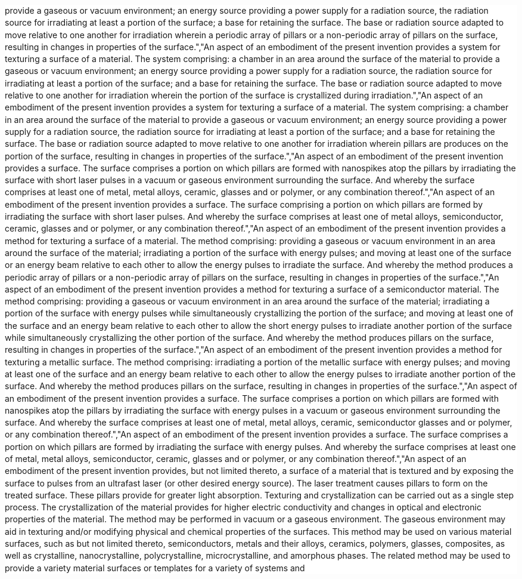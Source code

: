 provide a gaseous or vacuum environment; an energy source providing a power supply for a radiation source, the radiation source for irradiating at least a portion of the surface; a base for retaining the surface. The base or radiation source adapted to move relative to one another for irradiation wherein a periodic array of pillars or a non-periodic array of pillars on the surface, resulting in changes in properties of the surface.","An aspect of an embodiment of the present invention provides a system for texturing a surface of a material. The system comprising: a chamber in an area around the surface of the material to provide a gaseous or vacuum environment; an energy source providing a power supply for a radiation source, the radiation source for irradiating at least a portion of the surface; and a base for retaining the surface. The base or radiation source adapted to move relative to one another for irradiation wherein the portion of the surface is crystallized during irradiation.","An aspect of an embodiment of the present invention provides a system for texturing a surface of a material. The system comprising: a chamber in an area around the surface of the material to provide a gaseous or vacuum environment; an energy source providing a power supply for a radiation source, the radiation source for irradiating at least a portion of the surface; and a base for retaining the surface. The base or radiation source adapted to move relative to one another for irradiation wherein pillars are produces on the portion of the surface, resulting in changes in properties of the surface.","An aspect of an embodiment of the present invention provides a surface. The surface comprises a portion on which pillars are formed with nanospikes atop the pillars by irradiating the surface with short laser pulses in a vacuum or gaseous environment surrounding the surface. And whereby the surface comprises at least one of metal, metal alloys, ceramic, glasses and or polymer, or any combination thereof.","An aspect of an embodiment of the present invention provides a surface. The surface comprising a portion on which pillars are formed by irradiating the surface with short laser pulses. And whereby the surface comprises at least one of metal alloys, semiconductor, ceramic, glasses and or polymer, or any combination thereof.","An aspect of an embodiment of the present invention provides a method for texturing a surface of a material. The method comprising: providing a gaseous or vacuum environment in an area around the surface of the material; irradiating a portion of the surface with energy pulses; and moving at least one of the surface or an energy beam relative to each other to allow the energy pulses to irradiate the surface. And whereby the method produces a periodic array of pillars or a non-periodic array of pillars on the surface, resulting in changes in properties of the surface.","An aspect of an embodiment of the present invention provides a method for texturing a surface of a semiconductor material. The method comprising: providing a gaseous or vacuum environment in an area around the surface of the material; irradiating a portion of the surface with energy pulses while simultaneously crystallizing the portion of the surface; and moving at least one of the surface and an energy beam relative to each other to allow the short energy pulses to irradiate another portion of the surface while simultaneously crystallizing the other portion of the surface. And whereby the method produces pillars on the surface, resulting in changes in properties of the surface.","An aspect of an embodiment of the present invention provides a method for texturing a metallic surface. The method comprising: irradiating a portion of the metallic surface with energy pulses; and moving at least one of the surface and an energy beam relative to each other to allow the energy pulses to irradiate another portion of the surface. And whereby the method produces pillars on the surface, resulting in changes in properties of the surface.","An aspect of an embodiment of the present invention provides a surface. The surface comprises a portion on which pillars are formed with nanospikes atop the pillars by irradiating the surface with energy pulses in a vacuum or gaseous environment surrounding the surface. And whereby the surface comprises at least one of metal, metal alloys, ceramic, semiconductor glasses and or polymer, or any combination thereof.","An aspect of an embodiment of the present invention provides a surface. The surface comprises a portion on which pillars are formed by irradiating the surface with energy pulses. And whereby the surface comprises at least one of metal, metal alloys, semiconductor, ceramic, glasses and or polymer, or any combination thereof.","An aspect of an embodiment of the present invention provides, but not limited thereto, a surface of a material that is textured and by exposing the surface to pulses from an ultrafast laser (or other desired energy source). The laser treatment causes pillars to form on the treated surface. These pillars provide for greater light absorption. Texturing and crystallization can be carried out as a single step process. The crystallization of the material provides for higher electric conductivity and changes in optical and electronic properties of the material. The method may be performed in vacuum or a gaseous environment. The gaseous environment may aid in texturing and\/or modifying physical and chemical properties of the surfaces. This method may be used on various material surfaces, such as but not limited thereto, semiconductors, metals and their alloys, ceramics, polymers, glasses, composites, as well as crystalline, nanocrystalline, polycrystalline, microcrystalline, and amorphous phases. The related method may be used to provide a variety material surfaces or templates for a variety of systems and